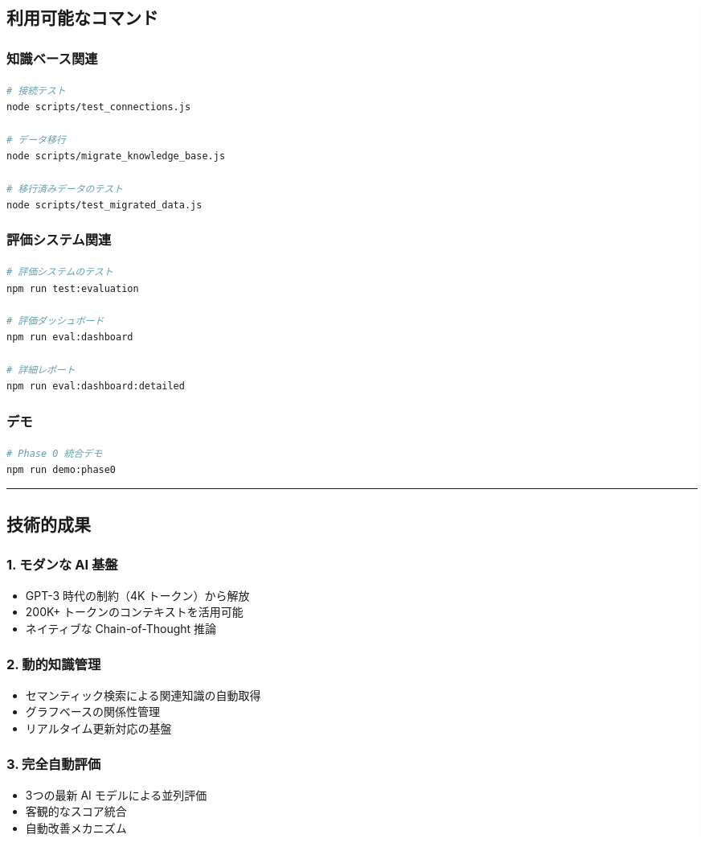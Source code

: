 
## 利用可能なコマンド

### 知識ベース関連
```bash
# 接続テスト
node scripts/test_connections.js

# データ移行
node scripts/migrate_knowledge_base.js

# 移行済みデータのテスト
node scripts/test_migrated_data.js
```

### 評価システム関連
```bash
# 評価システムのテスト
npm run test:evaluation

# 評価ダッシュボード
npm run eval:dashboard

# 詳細レポート
npm run eval:dashboard:detailed
```

### デモ
```bash
# Phase 0 統合デモ
npm run demo:phase0
```

---

## 技術的成果

### 1. モダンな AI 基盤
- GPT-3 時代の制約（4K トークン）から解放
- 200K+ トークンのコンテキストを活用可能
- ネイティブな Chain-of-Thought 推論

### 2. 動的知識管理
- セマンティック検索による関連知識の自動取得
- グラフベースの関係性管理
- リアルタイム更新対応の基盤

### 3. 完全自動評価
- 3つの最新 AI モデルによる並列評価
- 客観的なスコア統合
- 自動改善メカニズム
